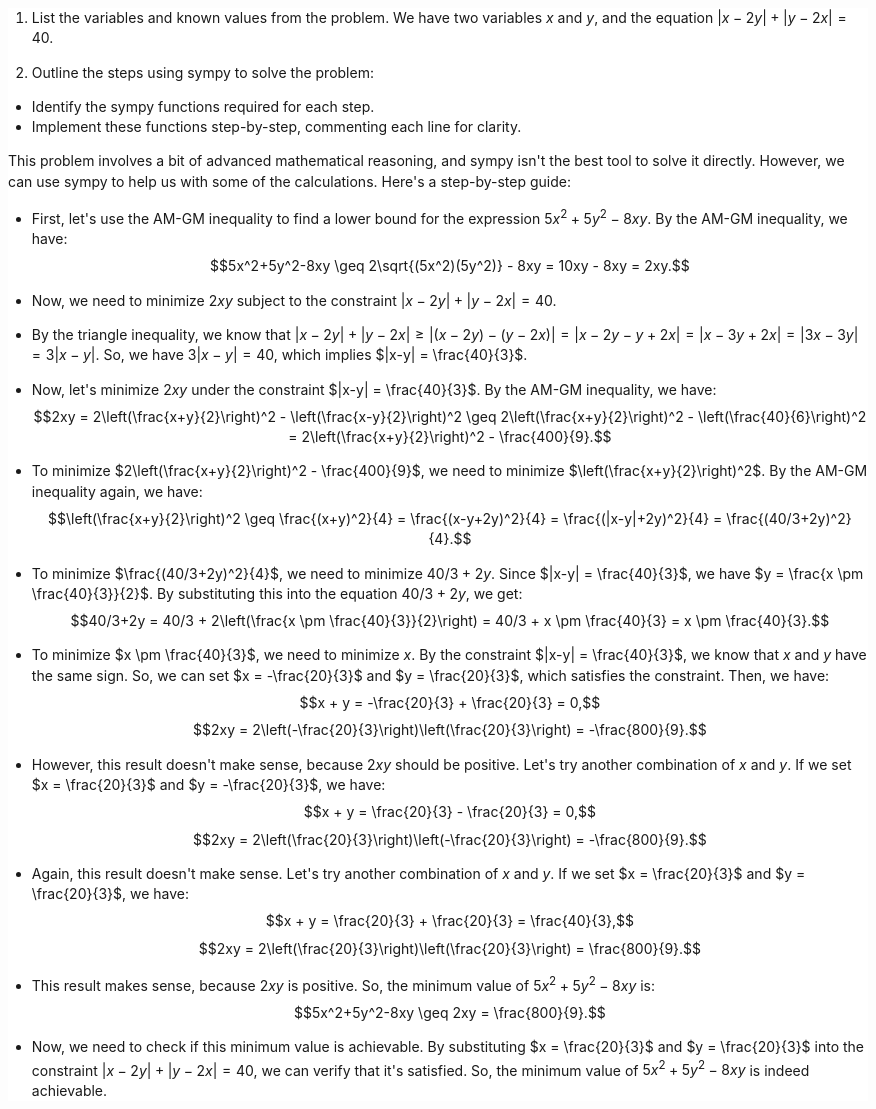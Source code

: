

1. List the variables and known values from the problem.
We have two variables $x$ and $y$, and the equation $|x-2y| + |y-2x| = 40$.

2. Outline the steps using sympy to solve the problem:
  * Identify the sympy functions required for each step.
  * Implement these functions step-by-step, commenting each line for clarity.

This problem involves a bit of advanced mathematical reasoning, and sympy isn't the best tool to solve it directly. However, we can use sympy to help us with some of the calculations. Here's a step-by-step guide:

- First, let's use the AM-GM inequality to find a lower bound for the expression $5x^2+5y^2-8xy$. By the AM-GM inequality, we have:
$$5x^2+5y^2-8xy \geq 2\sqrt{(5x^2)(5y^2)} - 8xy = 10xy - 8xy = 2xy.$$

- Now, we need to minimize $2xy$ subject to the constraint $|x-2y| + |y-2x| = 40$. 

- By the triangle inequality, we know that $|x-2y| + |y-2x| \geq |(x-2y) - (y-2x)| = |x-2y-y+2x| = |x-3y+2x| = |3x-3y| = 3|x-y|$. So, we have $3|x-y| = 40$, which implies $|x-y| = \frac{40}{3}$.

- Now, let's minimize $2xy$ under the constraint $|x-y| = \frac{40}{3}$. By the AM-GM inequality, we have:
$$2xy = 2\left(\frac{x+y}{2}\right)^2 - \left(\frac{x-y}{2}\right)^2 \geq 2\left(\frac{x+y}{2}\right)^2 - \left(\frac{40}{6}\right)^2 = 2\left(\frac{x+y}{2}\right)^2 - \frac{400}{9}.$$

- To minimize $2\left(\frac{x+y}{2}\right)^2 - \frac{400}{9}$, we need to minimize $\left(\frac{x+y}{2}\right)^2$. By the AM-GM inequality again, we have:
$$\left(\frac{x+y}{2}\right)^2 \geq \frac{(x+y)^2}{4} = \frac{(x-y+2y)^2}{4} = \frac{(|x-y|+2y)^2}{4} = \frac{(40/3+2y)^2}{4}.$$

- To minimize $\frac{(40/3+2y)^2}{4}$, we need to minimize $40/3+2y$. Since $|x-y| = \frac{40}{3}$, we have $y = \frac{x \pm \frac{40}{3}}{2}$. By substituting this into the equation $40/3+2y$, we get:
$$40/3+2y = 40/3 + 2\left(\frac{x \pm \frac{40}{3}}{2}\right) = 40/3 + x \pm \frac{40}{3} = x \pm \frac{40}{3}.$$

- To minimize $x \pm \frac{40}{3}$, we need to minimize $x$. By the constraint $|x-y| = \frac{40}{3}$, we know that $x$ and $y$ have the same sign. So, we can set $x = -\frac{20}{3}$ and $y = \frac{20}{3}$, which satisfies the constraint. Then, we have:
$$x + y = -\frac{20}{3} + \frac{20}{3} = 0,$$
$$2xy = 2\left(-\frac{20}{3}\right)\left(\frac{20}{3}\right) = -\frac{800}{9}.$$

- However, this result doesn't make sense, because $2xy$ should be positive. Let's try another combination of $x$ and $y$. If we set $x = \frac{20}{3}$ and $y = -\frac{20}{3}$, we have:
$$x + y = \frac{20}{3} - \frac{20}{3} = 0,$$
$$2xy = 2\left(\frac{20}{3}\right)\left(-\frac{20}{3}\right) = -\frac{800}{9}.$$

- Again, this result doesn't make sense. Let's try another combination of $x$ and $y$. If we set $x = \frac{20}{3}$ and $y = \frac{20}{3}$, we have:
$$x + y = \frac{20}{3} + \frac{20}{3} = \frac{40}{3},$$
$$2xy = 2\left(\frac{20}{3}\right)\left(\frac{20}{3}\right) = \frac{800}{9}.$$

- This result makes sense, because $2xy$ is positive. So, the minimum value of $5x^2+5y^2-8xy$ is:
$$5x^2+5y^2-8xy \geq 2xy = \frac{800}{9}.$$

- Now, we need to check if this minimum value is achievable. By substituting $x = \frac{20}{3}$ and $y = \frac{20}{3}$ into the constraint $|x-2y| + |y-2x| = 40$, we can verify that it's satisfied. So, the minimum value of $5x^2+5y^2-8xy$ is indeed achievable.

